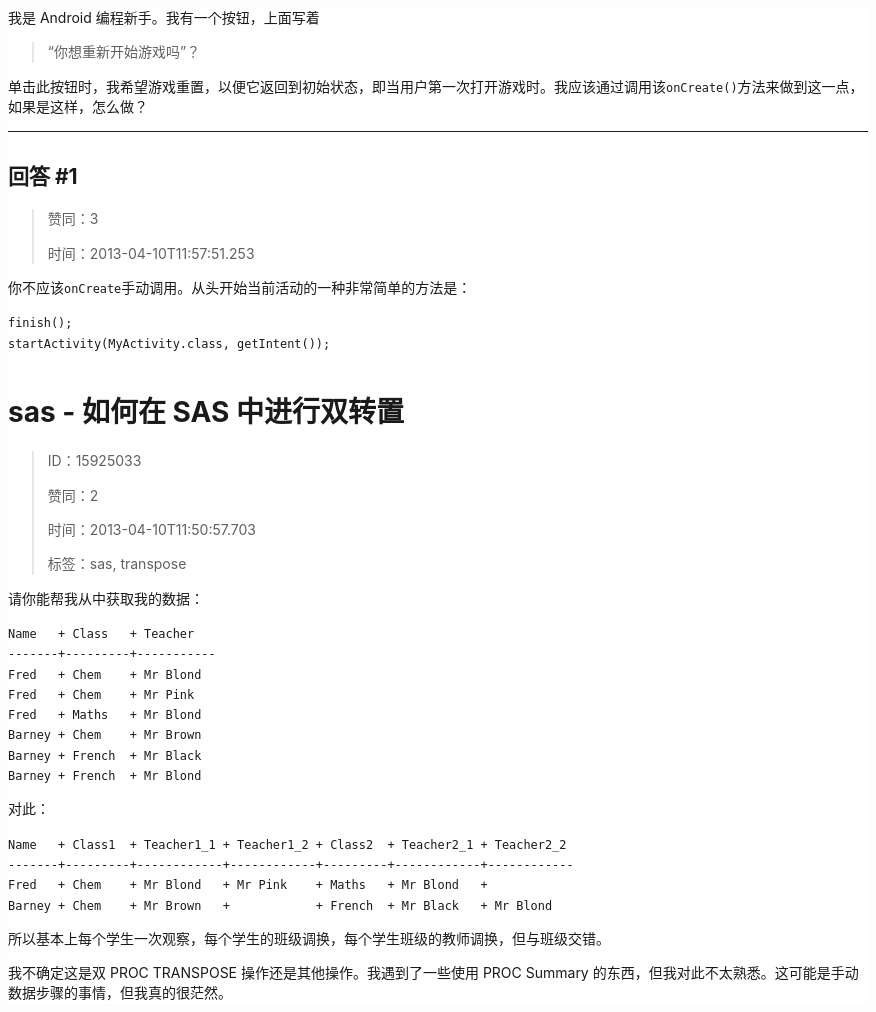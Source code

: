 我是 Android 编程新手。我有一个按钮，上面写着

> “你想重新开始游戏吗”？

单击此按钮时，我希望游戏重置，以便它返回到初始状态，即当用户第一次打开游戏时。我应该通过调用该`onCreate()`方法来做到这一点，如果是这样，怎么做？

* * *

## 回答 #1

> 赞同：3
> 
> 时间：2013-04-10T11:57:51.253

你不应该`onCreate`手动调用。从头开始当前活动的一种非常简单的方法是：

```
finish();
startActivity(MyActivity.class, getIntent()); 
```

# sas - 如何在 SAS 中进行双转置

> ID：15925033
> 
> 赞同：2
> 
> 时间：2013-04-10T11:50:57.703
> 
> 标签：sas, transpose

请你能帮我从中获取我的数据：

```
Name   + Class   + Teacher
-------+---------+-----------
Fred   + Chem    + Mr Blond
Fred   + Chem    + Mr Pink
Fred   + Maths   + Mr Blond
Barney + Chem    + Mr Brown
Barney + French  + Mr Black
Barney + French  + Mr Blond 
```

对此：

```
Name   + Class1  + Teacher1_1 + Teacher1_2 + Class2  + Teacher2_1 + Teacher2_2
-------+---------+------------+------------+---------+------------+------------
Fred   + Chem    + Mr Blond   + Mr Pink    + Maths   + Mr Blond   +
Barney + Chem    + Mr Brown   +            + French  + Mr Black   + Mr Blond 
```

所以基本上每个学生一次观察，每个学生的班级调换，每个学生班级的教师调换，但与班级交错。

我不确定这是双 PROC TRANSPOSE 操作还是其他操作。我遇到了一些使用 PROC Summary 的东西，但我对此不太熟悉。这可能是手动数据步骤的事情，但我真的很茫然。
